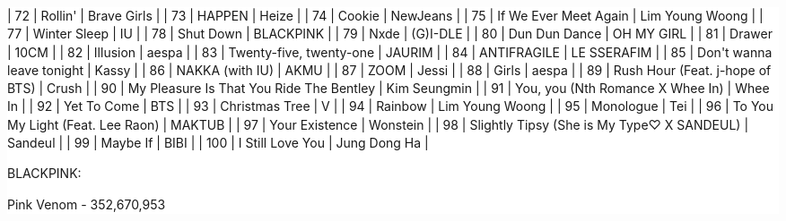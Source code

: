 | 72 | Rollin' | Brave Girls |
| 73 | HAPPEN | Heize |
| 74 | Cookie | NewJeans |
| 75 | If We Ever Meet Again | Lim Young Woong |
| 77 | Winter Sleep | IU |
| 78 | Shut Down | BLACKPINK |
| 79 | Nxde | (G)I-DLE |
| 80 | Dun Dun Dance | OH MY GIRL |
| 81 | Drawer | 10CM |
| 82 | Illusion | aespa |
| 83 | Twenty-five, twenty-one | JAURIM |
| 84 | ANTIFRAGILE | LE SSERAFIM |
| 85 | Don't wanna leave tonight | Kassy |
| 86 | NAKKA (with IU) | AKMU |
| 87 | ZOOM | Jessi |
| 88 | Girls | aespa |
| 89 | Rush Hour (Feat. j-hope of BTS) | Crush |
| 90 | My Pleasure Is That You Ride The Bentley | Kim Seungmin |
| 91 | You, you (Nth Romance X Whee In) | Whee In |
| 92 | Yet To Come | BTS |
| 93 | Christmas Tree | V |
| 94 | Rainbow | Lim Young Woong |
| 95 | Monologue | Tei |
| 96 | To You My Light (Feat. Lee Raon) | MAKTUB |
| 97 | Your Existence | Wonstein |
| 98 | Slightly Tipsy (She is My Type♡ X SANDEUL) | Sandeul |
| 99 | Maybe If | BIBI |
| 100 | I Still Love You | Jung Dong Ha |


BLACKPINK:

Pink Venom - 352,670,953
